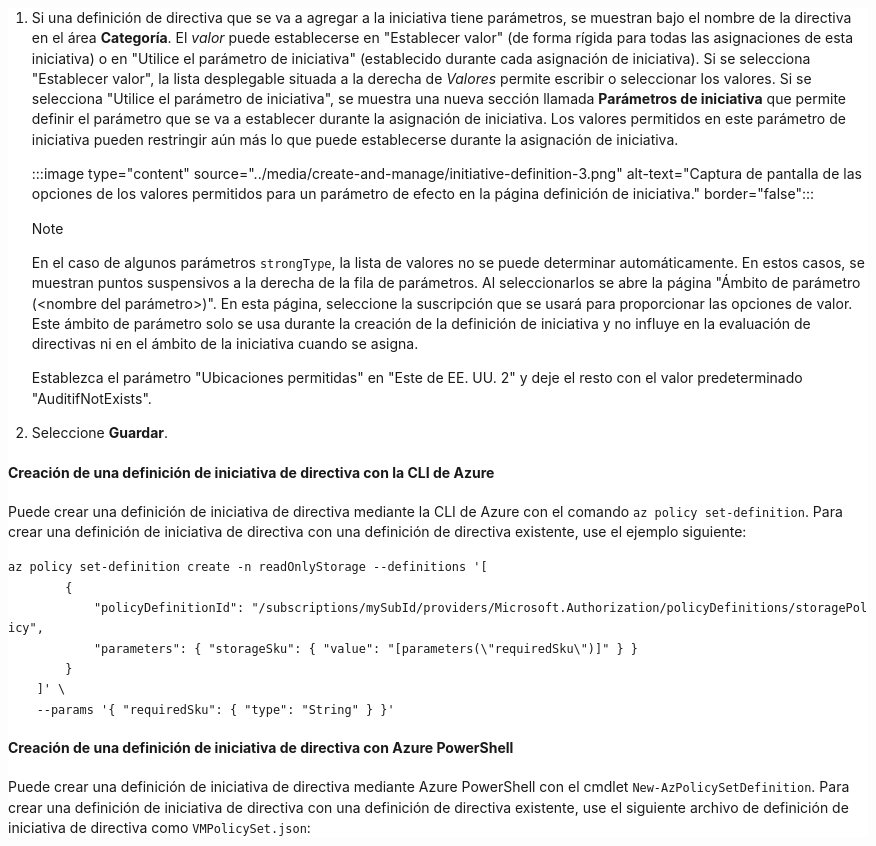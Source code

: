 1. Si una definición de directiva que se va a agregar a la iniciativa tiene parámetros, se muestran bajo el nombre de la directiva en el área **Categoría**. El _valor_ puede establecerse en "Establecer valor" (de forma rígida para todas las asignaciones de esta iniciativa) o en "Utilice el parámetro de iniciativa" (establecido durante cada asignación de iniciativa). Si se selecciona "Establecer valor", la lista desplegable situada a la derecha de _Valores_ permite escribir o seleccionar los valores. Si se selecciona "Utilice el parámetro de iniciativa", se muestra una nueva sección llamada **Parámetros de iniciativa** que permite definir el parámetro que se va a establecer durante la asignación de iniciativa. Los valores permitidos en este parámetro de iniciativa pueden restringir aún más lo que puede establecerse durante la asignación de iniciativa.

   :::image type="content" source="../media/create-and-manage/initiative-definition-3.png" alt-text="Captura de pantalla de las opciones de los valores permitidos para un parámetro de efecto en la página definición de iniciativa." border="false":::

   > [!NOTE]
   > En el caso de algunos parámetros `strongType`, la lista de valores no se puede determinar automáticamente. En estos casos, se muestran puntos suspensivos a la derecha de la fila de parámetros. Al seleccionarlos se abre la página "Ámbito de parámetro (&lt;nombre del parámetro&gt;)". En esta página, seleccione la suscripción que se usará para proporcionar las opciones de valor. Este ámbito de parámetro solo se usa durante la creación de la definición de iniciativa y no influye en la evaluación de directivas ni en el ámbito de la iniciativa cuando se asigna.

   Establezca el parámetro "Ubicaciones permitidas" en "Este de EE. UU. 2" y deje el resto con el valor predeterminado "AuditifNotExists".

1. Seleccione **Guardar**.

#### <a name="create-a-policy-initiative-definition-with-azure-cli"></a>Creación de una definición de iniciativa de directiva con la CLI de Azure

Puede crear una definición de iniciativa de directiva mediante la CLI de Azure con el comando `az policy set-definition`. Para crear una definición de iniciativa de directiva con una definición de directiva existente, use el ejemplo siguiente:

```azurecli-interactive
az policy set-definition create -n readOnlyStorage --definitions '[
        {
            "policyDefinitionId": "/subscriptions/mySubId/providers/Microsoft.Authorization/policyDefinitions/storagePolicy",
            "parameters": { "storageSku": { "value": "[parameters(\"requiredSku\")]" } }
        }
    ]' \
    --params '{ "requiredSku": { "type": "String" } }'
```

#### <a name="create-a-policy-initiative-definition-with-azure-powershell"></a>Creación de una definición de iniciativa de directiva con Azure PowerShell

Puede crear una definición de iniciativa de directiva mediante Azure PowerShell con el cmdlet `New-AzPolicySetDefinition`. Para crear una definición de iniciativa de directiva con una definición de directiva existente, use el siguiente archivo de definición de iniciativa de directiva como `VMPolicySet.json`:
